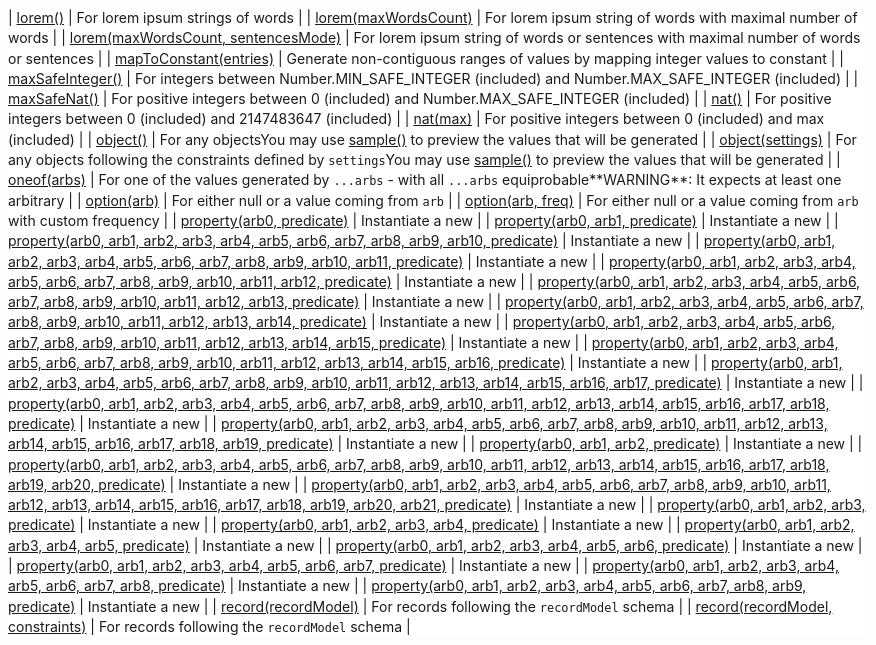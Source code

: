 |  [lorem()](fast-check/lorem.md) | For lorem ipsum strings of words |
|  [lorem(maxWordsCount)](fast-check/lorem_1.md) | For lorem ipsum string of words with maximal number of words |
|  [lorem(maxWordsCount, sentencesMode)](fast-check/lorem_2.md) | For lorem ipsum string of words or sentences with maximal number of words or sentences |
|  [mapToConstant(entries)](fast-check/mapToConstant.md) | Generate non-contiguous ranges of values by mapping integer values to constant |
|  [maxSafeInteger()](fast-check/maxSafeInteger.md) | For integers between Number.MIN\_SAFE\_INTEGER (included) and Number.MAX\_SAFE\_INTEGER (included) |
|  [maxSafeNat()](fast-check/maxSafeNat.md) | For positive integers between 0 (included) and Number.MAX\_SAFE\_INTEGER (included) |
|  [nat()](fast-check/nat.md) | For positive integers between 0 (included) and 2147483647 (included) |
|  [nat(max)](fast-check/nat_1.md) | For positive integers between 0 (included) and max (included) |
|  [object()](fast-check/object.md) | For any objectsYou may use [sample()](fast-check/sample.md) to preview the values that will be generated |
|  [object(settings)](fast-check/object_1.md) | For any objects following the constraints defined by <code>settings</code>You may use [sample()](fast-check/sample.md) to preview the values that will be generated |
|  [oneof(arbs)](fast-check/oneof.md) | For one of the values generated by <code>...arbs</code> - with all <code>...arbs</code> equiprobable\*\*WARNING\*\*: It expects at least one arbitrary |
|  [option(arb)](fast-check/option.md) | For either null or a value coming from <code>arb</code> |
|  [option(arb, freq)](fast-check/option_1.md) | For either null or a value coming from <code>arb</code> with custom frequency |
|  [property(arb0, predicate)](fast-check/property.md) | Instantiate a new  |
|  [property(arb0, arb1, predicate)](fast-check/property_1.md) | Instantiate a new  |
|  [property(arb0, arb1, arb2, arb3, arb4, arb5, arb6, arb7, arb8, arb9, arb10, predicate)](fast-check/property_10.md) | Instantiate a new  |
|  [property(arb0, arb1, arb2, arb3, arb4, arb5, arb6, arb7, arb8, arb9, arb10, arb11, predicate)](fast-check/property_11.md) | Instantiate a new  |
|  [property(arb0, arb1, arb2, arb3, arb4, arb5, arb6, arb7, arb8, arb9, arb10, arb11, arb12, predicate)](fast-check/property_12.md) | Instantiate a new  |
|  [property(arb0, arb1, arb2, arb3, arb4, arb5, arb6, arb7, arb8, arb9, arb10, arb11, arb12, arb13, predicate)](fast-check/property_13.md) | Instantiate a new  |
|  [property(arb0, arb1, arb2, arb3, arb4, arb5, arb6, arb7, arb8, arb9, arb10, arb11, arb12, arb13, arb14, predicate)](fast-check/property_14.md) | Instantiate a new  |
|  [property(arb0, arb1, arb2, arb3, arb4, arb5, arb6, arb7, arb8, arb9, arb10, arb11, arb12, arb13, arb14, arb15, predicate)](fast-check/property_15.md) | Instantiate a new  |
|  [property(arb0, arb1, arb2, arb3, arb4, arb5, arb6, arb7, arb8, arb9, arb10, arb11, arb12, arb13, arb14, arb15, arb16, predicate)](fast-check/property_16.md) | Instantiate a new  |
|  [property(arb0, arb1, arb2, arb3, arb4, arb5, arb6, arb7, arb8, arb9, arb10, arb11, arb12, arb13, arb14, arb15, arb16, arb17, predicate)](fast-check/property_17.md) | Instantiate a new  |
|  [property(arb0, arb1, arb2, arb3, arb4, arb5, arb6, arb7, arb8, arb9, arb10, arb11, arb12, arb13, arb14, arb15, arb16, arb17, arb18, predicate)](fast-check/property_18.md) | Instantiate a new  |
|  [property(arb0, arb1, arb2, arb3, arb4, arb5, arb6, arb7, arb8, arb9, arb10, arb11, arb12, arb13, arb14, arb15, arb16, arb17, arb18, arb19, predicate)](fast-check/property_19.md) | Instantiate a new  |
|  [property(arb0, arb1, arb2, predicate)](fast-check/property_2.md) | Instantiate a new  |
|  [property(arb0, arb1, arb2, arb3, arb4, arb5, arb6, arb7, arb8, arb9, arb10, arb11, arb12, arb13, arb14, arb15, arb16, arb17, arb18, arb19, arb20, predicate)](fast-check/property_20.md) | Instantiate a new  |
|  [property(arb0, arb1, arb2, arb3, arb4, arb5, arb6, arb7, arb8, arb9, arb10, arb11, arb12, arb13, arb14, arb15, arb16, arb17, arb18, arb19, arb20, arb21, predicate)](fast-check/property_21.md) | Instantiate a new  |
|  [property(arb0, arb1, arb2, arb3, predicate)](fast-check/property_3.md) | Instantiate a new  |
|  [property(arb0, arb1, arb2, arb3, arb4, predicate)](fast-check/property_4.md) | Instantiate a new  |
|  [property(arb0, arb1, arb2, arb3, arb4, arb5, predicate)](fast-check/property_5.md) | Instantiate a new  |
|  [property(arb0, arb1, arb2, arb3, arb4, arb5, arb6, predicate)](fast-check/property_6.md) | Instantiate a new  |
|  [property(arb0, arb1, arb2, arb3, arb4, arb5, arb6, arb7, predicate)](fast-check/property_7.md) | Instantiate a new  |
|  [property(arb0, arb1, arb2, arb3, arb4, arb5, arb6, arb7, arb8, predicate)](fast-check/property_8.md) | Instantiate a new  |
|  [property(arb0, arb1, arb2, arb3, arb4, arb5, arb6, arb7, arb8, arb9, predicate)](fast-check/property_9.md) | Instantiate a new  |
|  [record(recordModel)](fast-check/record.md) | For records following the <code>recordModel</code> schema |
|  [record(recordModel, constraints)](fast-check/record_1.md) | For records following the <code>recordModel</code> schema |
